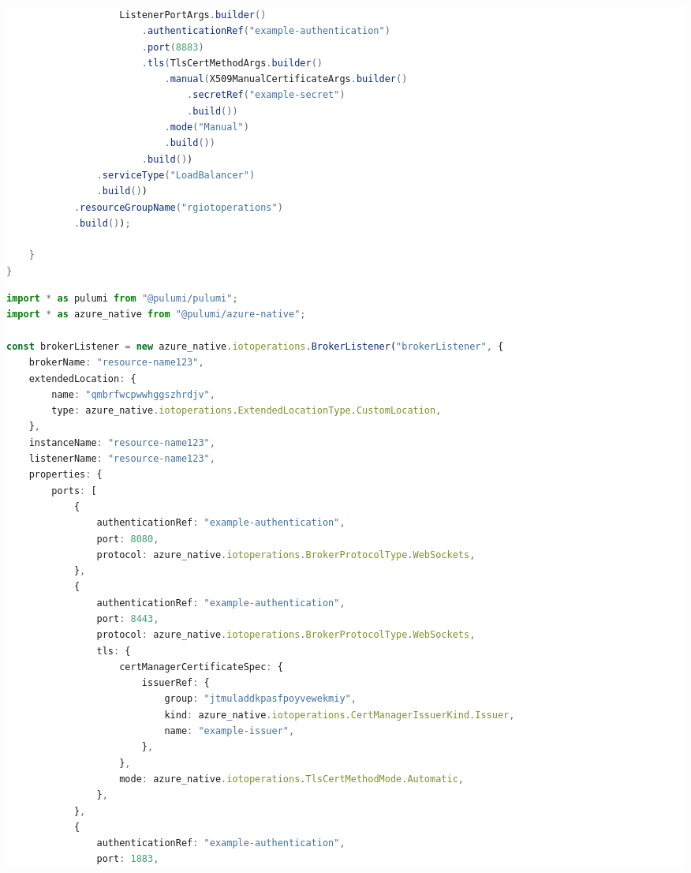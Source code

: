 ```java
                    ListenerPortArgs.builder()
                        .authenticationRef("example-authentication")
                        .port(8883)
                        .tls(TlsCertMethodArgs.builder()
                            .manual(X509ManualCertificateArgs.builder()
                                .secretRef("example-secret")
                                .build())
                            .mode("Manual")
                            .build())
                        .build())
                .serviceType("LoadBalancer")
                .build())
            .resourceGroupName("rgiotoperations")
            .build());

    }
}

```


</pulumi-choosable>
</div>


<div>
<pulumi-choosable type="language" values="typescript">


```typescript
import * as pulumi from "@pulumi/pulumi";
import * as azure_native from "@pulumi/azure-native";

const brokerListener = new azure_native.iotoperations.BrokerListener("brokerListener", {
    brokerName: "resource-name123",
    extendedLocation: {
        name: "qmbrfwcpwwhggszhrdjv",
        type: azure_native.iotoperations.ExtendedLocationType.CustomLocation,
    },
    instanceName: "resource-name123",
    listenerName: "resource-name123",
    properties: {
        ports: [
            {
                authenticationRef: "example-authentication",
                port: 8080,
                protocol: azure_native.iotoperations.BrokerProtocolType.WebSockets,
            },
            {
                authenticationRef: "example-authentication",
                port: 8443,
                protocol: azure_native.iotoperations.BrokerProtocolType.WebSockets,
                tls: {
                    certManagerCertificateSpec: {
                        issuerRef: {
                            group: "jtmuladdkpasfpoyvewekmiy",
                            kind: azure_native.iotoperations.CertManagerIssuerKind.Issuer,
                            name: "example-issuer",
                        },
                    },
                    mode: azure_native.iotoperations.TlsCertMethodMode.Automatic,
                },
            },
            {
                authenticationRef: "example-authentication",
                port: 1883,
```